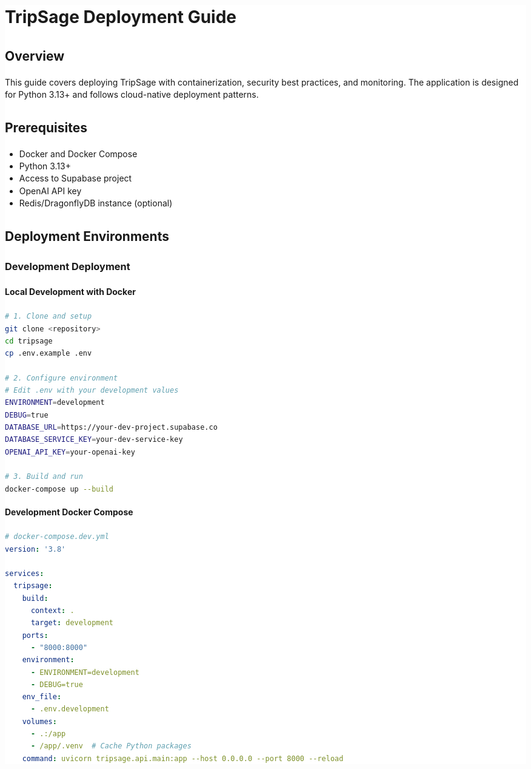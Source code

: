 # TripSage Deployment Guide

## Overview

This guide covers deploying TripSage with containerization, security best practices,
and monitoring. The application is designed for Python 3.13+ and follows cloud-native deployment patterns.

## Prerequisites

- Docker and Docker Compose
- Python 3.13+
- Access to Supabase project
- OpenAI API key
- Redis/DragonflyDB instance (optional)

## Deployment Environments

### Development Deployment

#### Local Development with Docker

```bash
# 1. Clone and setup
git clone <repository>
cd tripsage
cp .env.example .env

# 2. Configure environment
# Edit .env with your development values
ENVIRONMENT=development
DEBUG=true
DATABASE_URL=https://your-dev-project.supabase.co
DATABASE_SERVICE_KEY=your-dev-service-key
OPENAI_API_KEY=your-openai-key

# 3. Build and run
docker-compose up --build
```

#### Development Docker Compose

```yaml
# docker-compose.dev.yml
version: '3.8'

services:
  tripsage:
    build:
      context: .
      target: development
    ports:
      - "8000:8000"
    environment:
      - ENVIRONMENT=development
      - DEBUG=true
    env_file:
      - .env.development
    volumes:
      - .:/app
      - /app/.venv  # Cache Python packages
    command: uvicorn tripsage.api.main:app --host 0.0.0.0 --port 8000 --reload
```